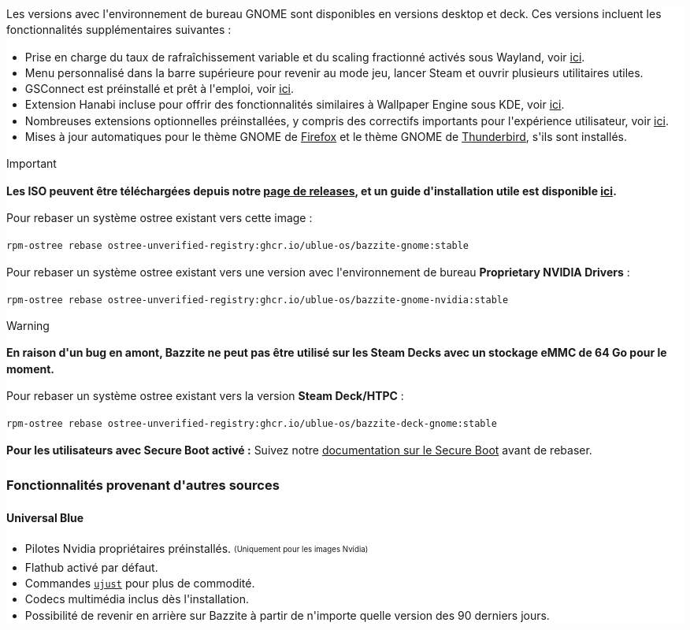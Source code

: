 Les versions avec l'environnement de bureau GNOME sont disponibles en versions desktop et deck. Ces versions incluent les fonctionnalités supplémentaires suivantes :

- Prise en charge du taux de rafraîchissement variable et du scaling fractionné activés sous Wayland, voir [ici](https://gitlab.gnome.org/GNOME/mutter/-/merge_requests/1154).
- Menu personnalisé dans la barre supérieure pour revenir au mode jeu, lancer Steam et ouvrir plusieurs utilitaires utiles.
- GSConnect est préinstallé et prêt à l'emploi, voir [ici](https://extensions.gnome.org/extension/1319/gsconnect/).
- Extension Hanabi incluse pour offrir des fonctionnalités similaires à Wallpaper Engine sous KDE, voir [ici](https://github.com/jeffshee/gnome-ext-hanabi).
- Nombreuses extensions optionnelles préinstallées, y compris des correctifs importants pour l'expérience utilisateur, voir [ici](https://www.youtube.com/watch?v=nbCg9_YgKgM).
- Mises à jour automatiques pour le thème GNOME de [Firefox](https://github.com/rafaelmardojai/firefox-gnome-theme) et le thème GNOME de [Thunderbird](https://github.com/rafaelmardojai/thunderbird-gnome-theme), s'ils sont installés.

> [!IMPORTANT]  
> **Les ISO peuvent être téléchargées depuis notre [page de releases](https://github.com/ublue-os/bazzite/releases), et un guide d'installation utile est disponible [ici](https://universal-blue.discourse.group/docs?topic=30).**

Pour rebaser un système ostree existant vers cette image :

```bash
rpm-ostree rebase ostree-unverified-registry:ghcr.io/ublue-os/bazzite-gnome:stable
```

Pour rebaser un système ostree existant vers une version avec l'environnement de bureau **Proprietary NVIDIA Drivers** :

```bash
rpm-ostree rebase ostree-unverified-registry:ghcr.io/ublue-os/bazzite-gnome-nvidia:stable
```

> [!WARNING]  
> **En raison d'un bug en amont, Bazzite ne peut pas être utilisé sur les Steam Decks avec un stockage eMMC de 64 Go pour le moment.**

Pour rebaser un système ostree existant vers la version **Steam Deck/HTPC** :

```bash
rpm-ostree rebase ostree-unverified-registry:ghcr.io/ublue-os/bazzite-deck-gnome:stable
```

**Pour les utilisateurs avec Secure Boot activé :** Suivez notre [documentation sur le Secure Boot](#secure-boot) avant de rebaser.

### Fonctionnalités provenant d'autres sources

#### Universal Blue

- Pilotes Nvidia propriétaires préinstallés. <sub><sup>(Uniquement pour les images Nvidia)</sup></sub>
- Flathub activé par défaut.
- Commandes [`ujust`](https://github.com/casey/just) pour plus de commodité.
- Codecs multimédia inclus dès l'installation.
- Possibilité de revenir en arrière sur Bazzite à partir de n'importe quelle version des 90 derniers jours.
